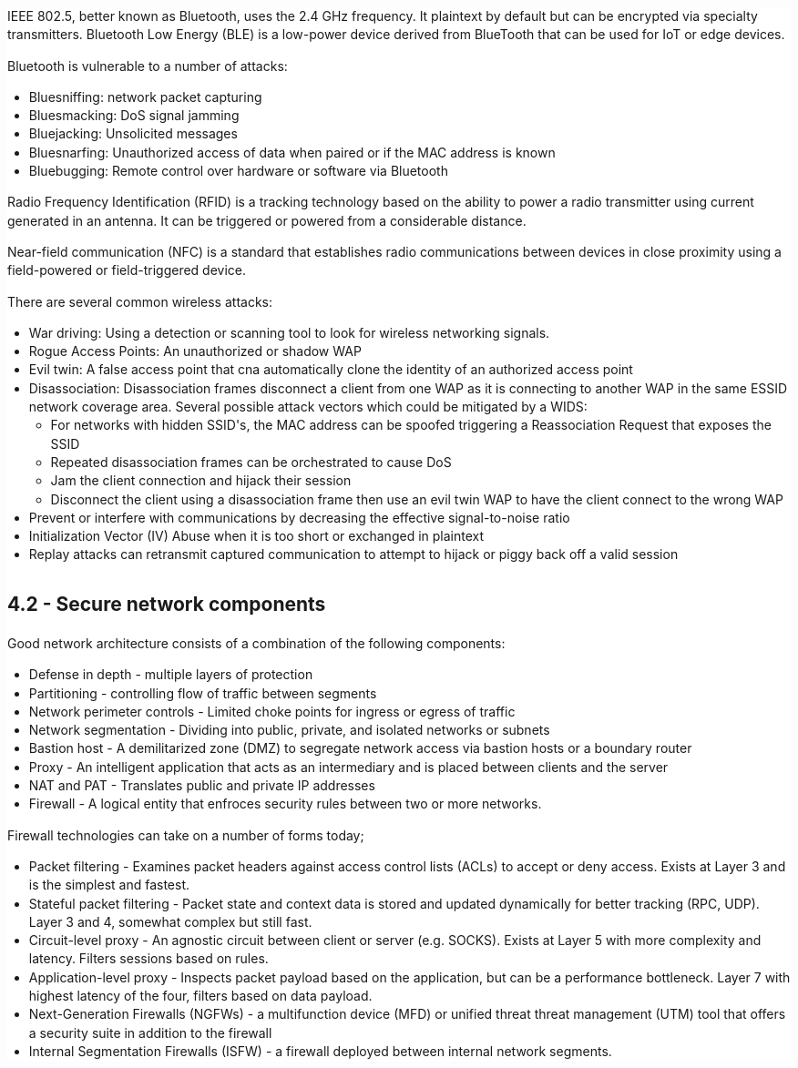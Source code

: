 IEEE 802.5, better known as Bluetooth, uses the 2.4 GHz frequency. It plaintext by default but can be encrypted via specialty transmitters. Bluetooth Low Energy (BLE) is a low-power device derived from BlueTooth that can be used for IoT or edge devices.

Bluetooth is vulnerable to a number of attacks:
* Bluesniffing: network packet capturing
* Bluesmacking: DoS signal jamming
* Bluejacking: Unsolicited messages
* Bluesnarfing: Unauthorized access of data when paired or if the MAC address is known
* Bluebugging: Remote control over hardware or software via Bluetooth

Radio Frequency Identification (RFID) is a tracking technology based on the ability to power a radio transmitter using current generated in an antenna. It can be triggered or powered from a considerable distance. 

Near-field communication (NFC) is a standard that establishes radio communications between devices in close proximity using a field-powered or field-triggered device.

There are several common wireless attacks:
* War driving: Using a detection or scanning tool to look for wireless networking signals.
* Rogue Access Points: An unauthorized or shadow WAP
* Evil twin: A false access point that cna automatically clone the identity of an authorized access point
* Disassociation: Disassociation frames disconnect a client from one WAP as it is connecting to another WAP in the same ESSID network coverage area. Several possible attack vectors which could be mitigated by a WIDS:
  * For networks with hidden SSID's, the MAC address can be spoofed triggering a Reassociation Request that exposes the SSID
  * Repeated disassociation frames can be orchestrated to cause DoS
  * Jam the client connection and hijack their session
  * Disconnect the client using a disassociation frame then use an evil twin WAP to have the client connect to the wrong WAP
* Prevent or interfere with communications by decreasing the effective signal-to-noise ratio
* Initialization Vector (IV) Abuse when it is too short or exchanged in plaintext
* Replay attacks can retransmit captured communication to attempt to hijack or piggy back off a valid session

## 4.2 - Secure network components

Good network architecture consists of a combination of the following components:
* Defense in depth - multiple layers of protection
* Partitioning - controlling flow of traffic between segments
* Network perimeter controls - Limited choke points for ingress or egress of traffic
* Network segmentation - Dividing into public, private, and isolated networks or subnets
* Bastion host - A demilitarized zone (DMZ) to segregate network access via bastion hosts or a boundary router
* Proxy - An intelligent application that acts as an intermediary and is placed between clients and the server
* NAT and PAT - Translates public and private IP addresses
* Firewall - A logical entity that enfroces security rules between two or more networks.

Firewall technologies can take on a number of forms today;
* Packet filtering - Examines packet headers against access control lists (ACLs) to accept or deny access. Exists at Layer 3 and is the simplest and fastest.
* Stateful packet filtering - Packet state and context data is stored and updated dynamically for better tracking (RPC, UDP). Layer 3 and 4, somewhat complex but still fast.
* Circuit-level proxy - An agnostic circuit between client or server (e.g. SOCKS). Exists at Layer 5 with more complexity and latency. Filters sessions based on rules.
* Application-level proxy - Inspects packet payload based on the application, but can be a performance bottleneck. Layer 7 with highest latency of the four, filters based on data payload.
* Next-Generation Firewalls (NGFWs) - a multifunction device (MFD)  or unified threat threat management (UTM) tool that offers a security suite in addition to the firewall
* Internal Segmentation Firewalls (ISFW) - a firewall deployed between internal network segments.
